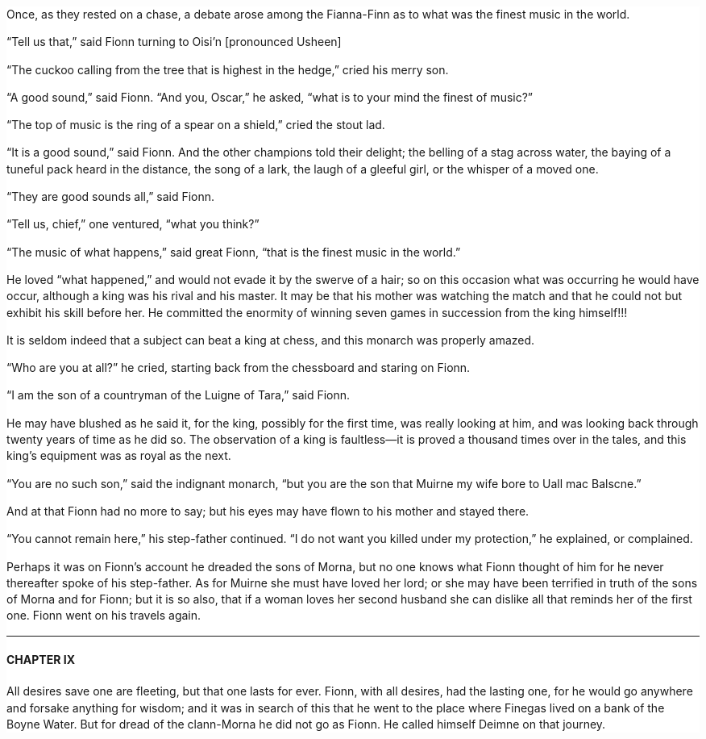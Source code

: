 Once, as they rested on a chase, a debate arose among the Fianna-Finn as to what was the finest music in the world.

“Tell us that,” said Fionn turning to Oisi’n \[pronounced Usheen\]

“The cuckoo calling from the tree that is highest in the hedge,” cried his merry son.

“A good sound,” said Fionn. “And you, Oscar,” he asked, “what is to your mind the finest of music?”

“The top of music is the ring of a spear on a shield,” cried the stout lad.

“It is a good sound,” said Fionn. And the other champions told their delight; the belling of a stag across water, the baying of a tuneful pack heard in the distance, the song of a lark, the laugh of a gleeful girl, or the whisper of a moved one.

“They are good sounds all,” said Fionn.

“Tell us, chief,” one ventured, “what you think?”

“The music of what happens,” said great Fionn, “that is the finest music in the world.”

He loved “what happened,” and would not evade it by the swerve of a hair; so on this occasion what was occurring he would have occur, although a king was his rival and his master. It may be that his mother was watching the match and that he could not but exhibit his skill before her. He committed the enormity of winning seven games in succession from the king himself!!!

It is seldom indeed that a subject can beat a king at chess, and this monarch was properly amazed.

“Who are you at all?” he cried, starting back from the chessboard and staring on Fionn.

“I am the son of a countryman of the Luigne of Tara,” said Fionn.

He may have blushed as he said it, for the king, possibly for the first time, was really looking at him, and was looking back through twenty years of time as he did so. The observation of a king is faultless—it is proved a thousand times over in the tales, and this king’s equipment was as royal as the next.

“You are no such son,” said the indignant monarch, “but you are the son that Muirne my wife bore to Uall mac Balscne.”

And at that Fionn had no more to say; but his eyes may have flown to his mother and stayed there.

“You cannot remain here,” his step-father continued. “I do not want you killed under my protection,” he explained, or complained.

Perhaps it was on Fionn’s account he dreaded the sons of Morna, but no one knows what Fionn thought of him for he never thereafter spoke of his step-father. As for Muirne she must have loved her lord; or she may have been terrified in truth of the sons of Morna and for Fionn; but it is so also, that if a woman loves her second husband she can dislike all that reminds her of the first one. Fionn went on his travels again.

---

#### CHAPTER IX

All desires save one are fleeting, but that one lasts for ever. Fionn, with all desires, had the lasting one, for he would go anywhere and forsake anything for wisdom; and it was in search of this that he went to the place where Finegas lived on a bank of the Boyne Water. But for dread of the clann-Morna he did not go as Fionn. He called himself Deimne on that journey.
